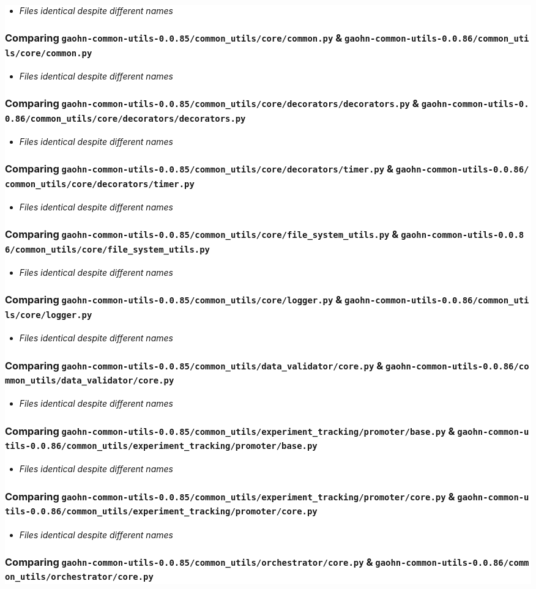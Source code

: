  * *Files identical despite different names*

### Comparing `gaohn-common-utils-0.0.85/common_utils/core/common.py` & `gaohn-common-utils-0.0.86/common_utils/core/common.py`

 * *Files identical despite different names*

### Comparing `gaohn-common-utils-0.0.85/common_utils/core/decorators/decorators.py` & `gaohn-common-utils-0.0.86/common_utils/core/decorators/decorators.py`

 * *Files identical despite different names*

### Comparing `gaohn-common-utils-0.0.85/common_utils/core/decorators/timer.py` & `gaohn-common-utils-0.0.86/common_utils/core/decorators/timer.py`

 * *Files identical despite different names*

### Comparing `gaohn-common-utils-0.0.85/common_utils/core/file_system_utils.py` & `gaohn-common-utils-0.0.86/common_utils/core/file_system_utils.py`

 * *Files identical despite different names*

### Comparing `gaohn-common-utils-0.0.85/common_utils/core/logger.py` & `gaohn-common-utils-0.0.86/common_utils/core/logger.py`

 * *Files identical despite different names*

### Comparing `gaohn-common-utils-0.0.85/common_utils/data_validator/core.py` & `gaohn-common-utils-0.0.86/common_utils/data_validator/core.py`

 * *Files identical despite different names*

### Comparing `gaohn-common-utils-0.0.85/common_utils/experiment_tracking/promoter/base.py` & `gaohn-common-utils-0.0.86/common_utils/experiment_tracking/promoter/base.py`

 * *Files identical despite different names*

### Comparing `gaohn-common-utils-0.0.85/common_utils/experiment_tracking/promoter/core.py` & `gaohn-common-utils-0.0.86/common_utils/experiment_tracking/promoter/core.py`

 * *Files identical despite different names*

### Comparing `gaohn-common-utils-0.0.85/common_utils/orchestrator/core.py` & `gaohn-common-utils-0.0.86/common_utils/orchestrator/core.py`
